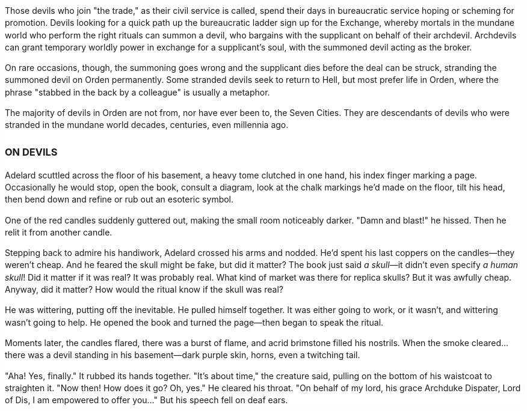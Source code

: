 Those devils who join "the trade," as their civil service is called, spend their days in bureaucratic service hoping or
scheming for promotion. Devils looking for a quick path up the bureaucratic ladder sign up for the Exchange, whereby
mortals in the mundane world who perform the right rituals can summon a devil, who bargains with the supplicant on
behalf of their archdevil. Archdevils can grant temporary worldly power in exchange for a supplicant’s soul, with the
summoned devil acting as the broker.

On rare occasions, though, the summoning goes wrong and the supplicant dies before the deal can be struck, stranding the
summoned devil on Orden permanently. Some stranded devils seek to return to Hell, but most prefer life in Orden, where
the phrase "stabbed in the back by a colleague" is usually a metaphor.

The majority of devils in Orden are not from, nor have ever been to, the Seven Cities. They are descendants of devils
who were stranded in the mundane world decades, centuries, even millennia ago.

### ON DEVILS

Adelard scuttled across the floor of his basement, a heavy tome clutched in one hand, his index finger marking a page.
Occasionally he would stop, open the book, consult a diagram, look at the chalk markings he’d made on the floor, tilt
his head, then bend down and refine or rub out an esoteric symbol.

One of the red candles suddenly guttered out, making the small room noticeably darker. "Damn and blast!" he hissed. Then
he relit it from another candle.

Stepping back to admire his handiwork, Adelard crossed his arms and nodded. He’d spent his last coppers on the
candles—they weren’t cheap. And he feared the skull might be fake, but did it matter? The book just said *a skull*—it
didn’t even specify *a human skull*! Did it matter if it was real? It was probably real. What kind of market was there
for replica skulls? But it was awfully cheap. Anyway, did it matter? How would the ritual know if the skull was real?

He was wittering, putting off the inevitable. He pulled himself together. It was either going to work, or it wasn’t, and
wittering wasn’t going to help. He opened the book and turned the page—then began to speak the ritual.

Moments later, the candles flared, there was a burst of flame, and acrid brimstone filled his nostrils. When the smoke
cleared... there was a devil standing in his basement—dark purple skin, horns, even a twitching tail.

"Aha! Yes, finally." It rubbed its hands together. "It’s about time," the creature said, pulling on the bottom of his
waistcoat to straighten it. "Now then! How does it go? Oh, yes." He cleared his throat. "On behalf of my lord, his grace
Archduke Dispater, Lord of Dis, I am empowered to offer you..." But his speech fell on deaf ears.
